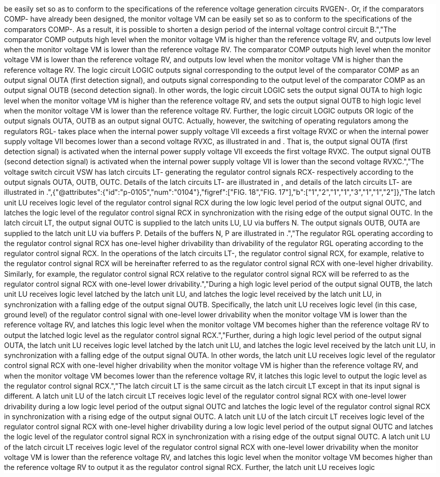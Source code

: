 be easily set so as to conform to the specifications of the reference voltage generation circuits RVGEN-. Or, if the comparators COMP- have already been designed, the monitor voltage VM can be easily set so as to conform to the specifications of the comparators COMP-. As a result, it is possible to shorten a design period of the internal voltage control circuit B.","The comparator COMP outputs high level when the monitor voltage VM is higher than the reference voltage RV, and outputs low level when the monitor voltage VM is lower than the reference voltage RV. The comparator COMP outputs high level when the monitor voltage VM is lower than the reference voltage RV, and outputs low level when the monitor voltage VM is higher than the reference voltage RV. The logic circuit LOGIC outputs signal corresponding to the output level of the comparator COMP as an output signal OUTA (first detection signal), and outputs signal corresponding to the output level of the comparator COMP as an output signal OUTB (second detection signal). In other words, the logic circuit LOGIC sets the output signal OUTA to high logic level when the monitor voltage VM is higher than the reference voltage RV, and sets the output signal OUTB to high logic level when the monitor voltage VM is lower than the reference voltage RV. Further, the logic circuit LOGIC outputs OR logic of the output signals OUTA, OUTB as an output signal OUTC. Actually, however, the switching of operating regulators among the regulators RGL- takes place when the internal power supply voltage VII exceeds a first voltage RVXC or when the internal power supply voltage VII becomes lower than a second voltage RVXC, as illustrated in  and . That is, the output signal OUTA (first detection signal) is activated when the internal power supply voltage VII exceeds the first voltage RVXC. The output signal OUTB (second detection signal) is activated when the internal power supply voltage VII is lower than the second voltage RVXC.","The voltage switch circuit VSW has latch circuits LT- generating the regulator control signals RCX- respectively according to the output signals OUTA, OUTB, OUTC. Details of the latch circuits LT- are illustrated in , and details of the latch circuits LT- are illustrated in .",{"@attributes":{"id":"p-0105","num":"0104"},"figref":["FIG. 18","FIG. 17"],"b":["1","2","1","1","3","1","1","2"]},"The latch unit LU receives logic level of the regulator control signal RCX during the low logic level period of the output signal OUTC, and latches the logic level of the regulator control signal RCX in synchronization with the rising edge of the output signal OUTC. In the latch circuit LT, the output signal OUTC is supplied to the latch units LU, LU via buffers N. The output signals OUTB, OUTA are supplied to the latch unit LU via buffers P. Details of the buffers N, P are illustrated in .","The regulator RGL operating according to the regulator control signal RCX has one-level higher drivability than drivability of the regulator RGL operating according to the regulator control signal RCX. In the operations of the latch circuits LT-, the regulator control signal RCX, for example, relative to the regulator control signal RCX will be hereinafter referred to as the regulator control signal RCX with one-level higher drivability. Similarly, for example, the regulator control signal RCX relative to the regulator control signal RCX will be referred to as the regulator control signal RCX with one-level lower drivability.","During a high logic level period of the output signal OUTB, the latch unit LU receives logic level latched by the latch unit LU, and latches the logic level received by the latch unit LU, in synchronization with a falling edge of the output signal OUTB. Specifically, the latch unit LU receives logic level (in this case, ground level) of the regulator control signal with one-level lower drivability when the monitor voltage VM is lower than the reference voltage RV, and latches this logic level when the monitor voltage VM becomes higher than the reference voltage RV to output the latched logic level as the regulator control signal RCX.","Further, during a high logic level period of the output signal OUTA, the latch unit LU receives logic level latched by the latch unit LU, and latches the logic level received by the latch unit LU, in synchronization with a falling edge of the output signal OUTA. In other words, the latch unit LU receives logic level of the regulator control signal RCX with one-level higher drivability when the monitor voltage VM is higher than the reference voltage RV, and when the monitor voltage VM becomes lower than the reference voltage RV, it latches this logic level to output the logic level as the regulator control signal RCX.","The latch circuit LT is the same circuit as the latch circuit LT except in that its input signal is different. A latch unit LU of the latch circuit LT receives logic level of the regulator control signal RCX with one-level lower drivability during a low logic level period of the output signal OUTC and latches the logic level of the regulator control signal RCX in synchronization with a rising edge of the output signal OUTC. A latch unit LU of the latch circuit LT receives logic level of the regulator control signal RCX with one-level higher drivability during a low logic level period of the output signal OUTC and latches the logic level of the regulator control signal RCX in synchronization with a rising edge of the output signal OUTC. A latch unit LU of the latch circuit LT receives logic level of the regulator control signal RCX with one-level lower drivability when the monitor voltage VM is lower than the reference voltage RV, and latches this logic level when the monitor voltage VM becomes higher than the reference voltage RV to output it as the regulator control signal RCX. Further, the latch unit LU receives logic